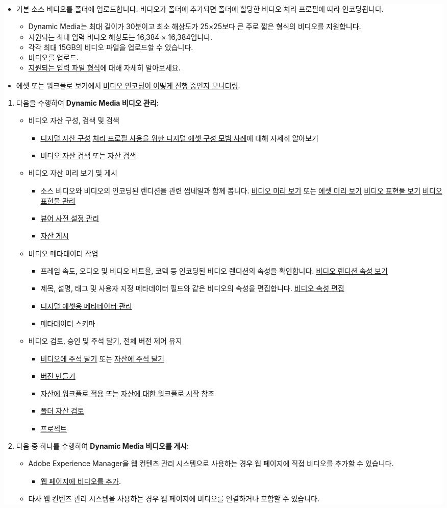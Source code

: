    * 기본 소스 비디오를 폴더에 업로드합니다. 비디오가 폴더에 추가되면 폴더에 할당한 비디오 처리 프로필에 따라 인코딩됩니다.

      * Dynamic Media는 최대 길이가 30분이고 최소 해상도가 25×25보다 큰 주로 짧은 형식의 비디오를 지원합니다.
      * 지원되는 최대 입력 비디오 해상도는 16,384 × 16,384입니다.
      * 각각 최대 15GB의 비디오 파일을 업로드할 수 있습니다.
      * [비디오를 업로드](/help/assets/managing-video-assets.md#upload-and-preview-video-assets).
      * [지원되는 입력 파일 형식](/help/assets/assets-formats.md#supported-multimedia-formats)에 대해 자세히 알아보세요.

   * 에셋 또는 워크플로 보기에서 [비디오 인코딩이 어떻게 진행 중인지 모니터링](#monitoring-video-encoding-and-youtube-publishing-progress).

1. 다음을 수행하여 **Dynamic Media 비디오 관리**:

   * 비디오 자산 구성, 검색 및 검색

      * [디지털 자산 구성](/help/assets/organize-assets.md)
[처리 프로필 사용을 위한 디지털 에셋 구성 모범 사례](organize-assets.md)에 대해 자세히 알아보기

      * [비디오 자산 검색](search-assets.md#custompredicates) 또는 [자산 검색](/help/assets/search-assets.md)

   * 비디오 자산 미리 보기 및 게시

      * 소스 비디오와 비디오의 인코딩된 렌디션을 관련 썸네일과 함께 봅니다.
        [비디오 미리 보기](managing-video-assets.md#upload-and-preview-video-assets) 또는 [에셋 미리 보기](previewing-assets.md)
        [비디오 표현물 보기](video-renditions.md)
        [비디오 표현물 관리](manage-assets.md#managing-renditions)

      * [뷰어 사전 설정 관리](managing-viewer-presets.md)
      * [자산 게시](publishing-dynamicmedia-assets.md)

   * 비디오 메타데이터 작업

      * 프레임 속도, 오디오 및 비디오 비트율, 코덱 등 인코딩된 비디오 렌디션의 속성을 확인합니다.
        [비디오 렌디션 속성 보기](video-renditions.md)

      * 제목, 설명, 태그 및 사용자 지정 메타데이터 필드와 같은 비디오의 속성을 편집합니다.
        [비디오 속성 편집](manage-assets.md#editing-properties)

      * [디지털 에셋용 메타데이터 관리](metadata.md)
      * [메타데이터 스키마](metadata-schemas.md)

   * 비디오 검토, 승인 및 주석 달기, 전체 버전 제어 유지

      * [비디오에 주석 달기](managing-video-assets.md#annotate-video-assets) 또는 [자산에 주석 달기](manage-assets.md#annotating)

      * [버전 만들기](manage-assets.md#asset-versioning)
      * [자산에 워크플로 적용](assets-workflow.md) 또는 [자산에 대한 워크플로 시작](manage-assets.md#starting-a-workflow-on-an-asset) 참조

      * [폴더 자산 검토](bulk-approval.md)
      * [프로젝트](../sites-authoring/projects.md)

1. 다음 중 하나를 수행하여 **Dynamic Media 비디오를 게시**:

   * Adobe Experience Manager을 웹 컨텐츠 관리 시스템으로 사용하는 경우 웹 페이지에 직접 비디오를 추가할 수 있습니다.

      * [웹 페이지에 비디오를 추가](adding-dynamic-media-assets-to-pages.md).

   * 타사 웹 컨텐츠 관리 시스템을 사용하는 경우 웹 페이지에 비디오를 연결하거나 포함할 수 있습니다.
